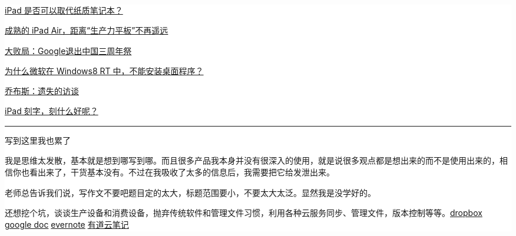 [iPad 是否可以取代纸质笔记本？](http://www.zhihu.com/question/20009593)

[成熟的 iPad Air，距离“生产力平板”不再遥远](http://www.ifanr.com/383855)

[大败局：Google退出中国三周年祭](http://www.huxiu.com/article/11901/1.html)

[为什么微软在 Windows8 RT 中，不能安装桌面程序？](http://www.zhihu.com/question/20285081)

[乔布斯：遗失的访谈](http://v.163.com/movie/2013/5/N/R/M8TBJIK7D_M8TBLIINR.html)

[iPad 刻字，刻什么好呢？](http://www.zhihu.com/question/19635159)


------------------------------

写到这里我也累了

我是思维太发散，基本就是想到哪写到哪。而且很多产品我本身并没有很深入的使用，就是说很多观点都是想出来的而不是使用出来的，相信你也看出来了，干货基本没有。不过在我吸收了太多的信息后，我需要把它给发泄出来。

老师总告诉我们说，写作文不要吧题目定的太大，标题范围要小，不要太大太泛。显然我是没学好的。

还想挖个坑，谈谈生产设备和消费设备，抛弃传统软件和管理文件习惯，利用各种云服务同步、管理文件，版本控制等等。[dropbox](https://www.dropbox.com/)   [google doc](https://drive.google.com)   [evernote](https://www.yinxiang.com)  [有道云笔记](http://note.youdao.com/)









